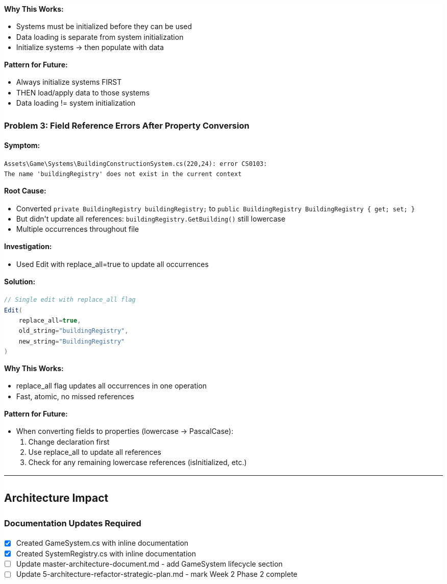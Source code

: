 **Why This Works:**
- Systems must be initialized before they can be used
- Data loading is separate from system initialization
- Initialize systems → then populate with data

**Pattern for Future:**
- Always initialize systems FIRST
- THEN load/apply data to those systems
- Data loading != system initialization

### Problem 3: Field Reference Errors After Property Conversion
**Symptom:**
```
Assets\Game\Systems\BuildingConstructionSystem.cs(220,24): error CS0103:
The name 'buildingRegistry' does not exist in the current context
```

**Root Cause:**
- Converted `private BuildingRegistry buildingRegistry;` to `public BuildingRegistry BuildingRegistry { get; set; }`
- But didn't update all references: `buildingRegistry.GetBuilding()` still lowercase
- Multiple occurrences throughout file

**Investigation:**
- Used Edit with replace_all=true to update all occurrences

**Solution:**
```csharp
// Single edit with replace_all flag
Edit(
    replace_all=true,
    old_string="buildingRegistry",
    new_string="BuildingRegistry"
)
```

**Why This Works:**
- replace_all flag updates all occurrences in one operation
- Fast, atomic, no missed references

**Pattern for Future:**
- When converting fields to properties (lowercase → PascalCase):
  1. Change declaration first
  2. Use replace_all to update all references
  3. Check for any remaining lowercase references (isInitialized, etc.)

---

## Architecture Impact

### Documentation Updates Required
- [x] Created GameSystem.cs with inline documentation
- [x] Created SystemRegistry.cs with inline documentation
- [ ] Update master-architecture-document.md - add GameSystem lifecycle section
- [ ] Update 5-architecture-refactor-strategic-plan.md - mark Week 2 Phase 2 complete

